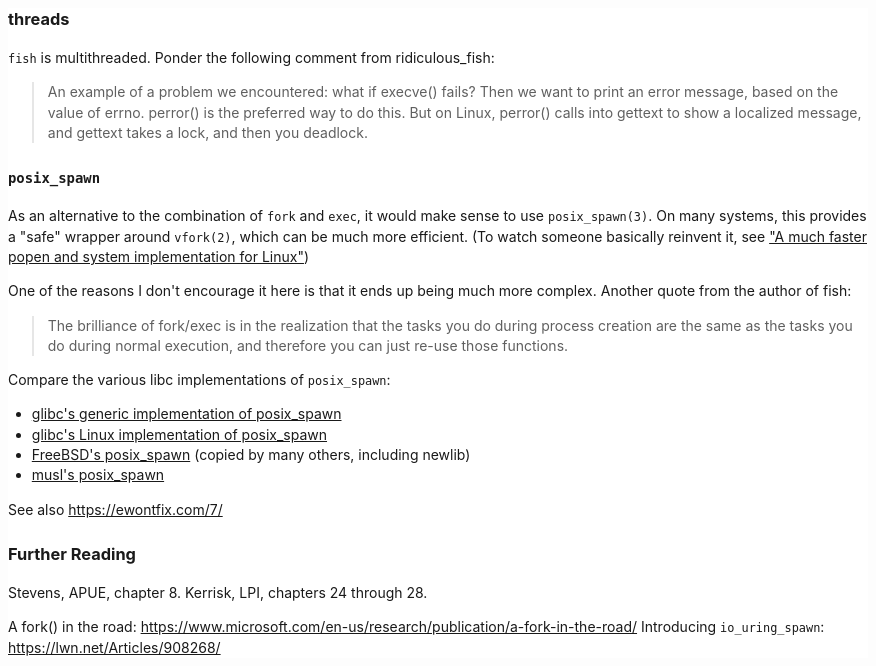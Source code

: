 ### threads

`fish` is multithreaded.  Ponder the following comment from
ridiculous_fish:

> An example of a problem we encountered: what if execve() fails? Then
> we want to print an error message, based on the value of
> errno. perror() is the preferred way to do this. But on Linux,
> perror() calls into gettext to show a localized message, and gettext
> takes a lock, and then you deadlock.

### `posix_spawn`

As an alternative to the combination of `fork` and `exec`, it would
make sense to use `posix_spawn(3)`.  On many systems, this provides a
"safe" wrapper around `vfork(2)`, which can be much more efficient.
(To watch someone basically reinvent it, see
["A much faster popen and system implementation for Linux"])

One of the reasons I don't encourage it here is that it ends up being
much more complex.  Another quote from the author of fish:

> The brilliance of fork/exec is in the realization that the tasks you
> do during process creation are the same as the tasks you do during
> normal execution, and therefore you can just re-use those functions.

Compare the various libc implementations of `posix_spawn`:
 - [glibc's generic implementation of posix_spawn]
 - [glibc's Linux implementation of posix_spawn]
 - [FreeBSD's posix_spawn] (copied by many others, including newlib)
 - [musl's posix_spawn]

See also https://ewontfix.com/7/

### Further Reading

Stevens, APUE, chapter 8.
Kerrisk, LPI, chapters 24 through 28.

A fork() in the road: https://www.microsoft.com/en-us/research/publication/a-fork-in-the-road/
Introducing `io_uring_spawn`: https://lwn.net/Articles/908268/

["A much faster popen and system implementation for Linux"]: https://blog.famzah.net/2009/11/20/a-much-faster-popen-and-system-implementation-for-linux/
[FreeBSD's posix_spawn]: https://github.com/freebsd/freebsd/blob/master/lib/libc/gen/posix_spawn.c
[glibc's generic implementation of posix_spawn]: https://github.com/bminor/glibc/blob/master/sysdeps/posix/spawni.c
[glibc's Linux implementation of posix_spawn]: https://github.com/bminor/glibc/blob/master/sysdeps/unix/sysv/linux/spawni.c
[musl's posix_spawn]: https://github.com/bminor/musl/blob/master/src/process/posix_spawn.c


[Command Search and Execution]: http://pubs.opengroup.org/onlinepubs/9699919799/utilities/V3_chap02.html#tag_18_09_01_01
[Other Environment Variables]: http://pubs.opengroup.org/onlinepubs/9699919799/basedefs/V1_chap08.html#tag_08_03
[ANSI escape codes]: https://en.wikipedia.org/wiki/ANSI_escape_code#Colors
[Lists]: http://pubs.opengroup.org/onlinepubs/9699919799/utilities/V3_chap02.html#tag_18_09_03
[Token Recognition]: http://pubs.opengroup.org/onlinepubs/9699919799/utilities/V3_chap02.html#tag_18_03